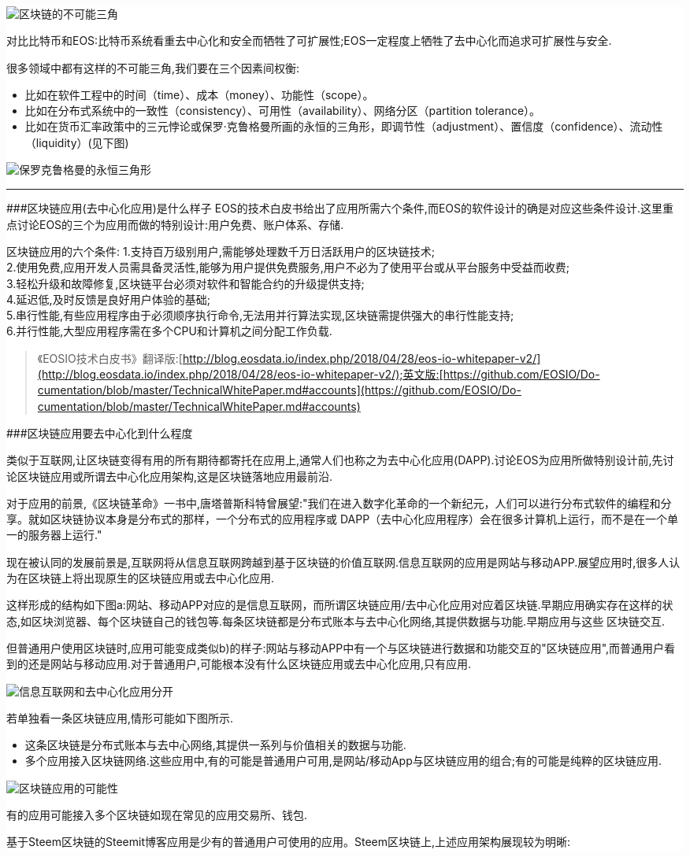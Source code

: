![区块链的不可能三角](qukuailiandebukenengsanjiao.jpg)

对比比特币和EOS:比特币系统看重去中心化和安全而牺牲了可扩展性;EOS一定程度上牺牲了去中心化而追求可扩展性与安全.

很多领域中都有这样的不可能三角,我们要在三个因素间权衡:

+ 比如在软件工程中的时间（time）、成本（money）、功能性（scope）。
+ 比如在分布式系统中的一致性（consistency）、可用性（availability）、网络分区（partition tolerance）。
+ 比如在货币汇率政策中的三元悖论或保罗·克鲁格曼所画的永恒的三角形，即调节性（adjustment）、置信度（confidence）、流动性（liquidity）(见下图)

![保罗克鲁格曼的永恒三角形](baoluokelugemandeyonghengsanjiaoxing.jpg)

---

###区块链应用(去中心化应用)是什么样子
EOS的技术白皮书给出了应用所需六个条件,而EOS的软件设计的确是对应这些条件设计.这里重点讨论EOS的三个为应用而做的特别设计:用户免费、账户体系、存储.

区块链应用的六个条件:
1.支持百万级别用户,需能够处理数千万日活跃用户的区块链技术;       
2.使用免费,应用开发人员需具备灵活性,能够为用户提供免费服务,用户不必为了使用平台或从平台服务中受益而收费;          
3.轻松升级和故障修复,区块链平台必须对软件和智能合约的升级提供支持;         
4.延迟低,及时反馈是良好用户体验的基础;           
5.串行性能,有些应用程序由于必须顺序执行命令,无法用并行算法实现,区块链需提供强大的串行性能支持;              
6.并行性能,大型应用程序需在多个CPU和计算机之间分配工作负载.            

> 《EOSIO技术白皮书》翻译版:[http://blog.eosdata.io/index.php/2018/04/28/eos-io-whitepaper-v2/](http://blog.eosdata.io/index.php/2018/04/28/eos-io-whitepaper-v2/);英文版:[https://github.com/EOSIO/Do-cumentation/blob/master/TechnicalWhitePaper.md#accounts](https://github.com/EOSIO/Do-cumentation/blob/master/TechnicalWhitePaper.md#accounts)

###区块链应用要去中心化到什么程度

类似于互联网,让区块链变得有用的所有期待都寄托在应用上,通常人们也称之为去中心化应用(DAPP).讨论EOS为应用所做特别设计前,先讨论区块链应用或所谓去中心化应用架构,这是区块链落地应用最前沿.

对于应用的前景,《区块链革命》一书中,唐塔普斯科特曾展望:"我们在进入数字化革命的一个新纪元，人们可以进行分布式软件的编程和分享。就如区块链协议本身是分布式的那样，一个分布式的应用程序或 DAPP（去中心化应用程序）会在很多计算机上运行，而不是在一个单一的服务器上运行."

现在被认同的发展前景是,互联网将从信息互联网跨越到基于区块链的价值互联网.信息互联网的应用是网站与移动APP.展望应用时,很多人认为在区块链上将出现原生的区块链应用或去中心化应用.

这样形成的结构如下图a:网站、移动APP对应的是信息互联网，而所谓区块链应用/去中心化应用对应着区块链.早期应用确实存在这样的状态,如区块浏览器、每个区块链自己的钱包等.每条区块链都是分布式账本与去中心化网络,其提供数据与功能.早期应用与这些 区块链交互.

但普通用户使用区块链时,应用可能变成类似b)的样子:网站与移动APP中有一个与区块链进行数据和功能交互的"区块链应用",而普通用户看到的还是网站与移动应用.对于普通用户,可能根本没有什么区块链应用或去中心化应用,只有应用.

![信息互联网和去中心化应用分开](xinxihulianwanghequzhongxinhuayingyongshifenkaide.jpg)

若单独看一条区块链应用,情形可能如下图所示.               

+ 这条区块链是分布式账本与去中心网络,其提供一系列与价值相关的数据与功能.
+ 多个应用接入区块链网络.这些应用中,有的可能是普通用户可用,是网站/移动App与区块链应用的组合;有的可能是纯粹的区块链应用.

![区块链应用的可能性](qukuailianyingyongdekenengxing.jpg)

有的应用可能接入多个区块链如现在常见的应用交易所、钱包.             

基于Steem区块链的Steemit博客应用是少有的普通用户可使用的应用。Steem区块链上,上述应用架构展现较为明晰:
